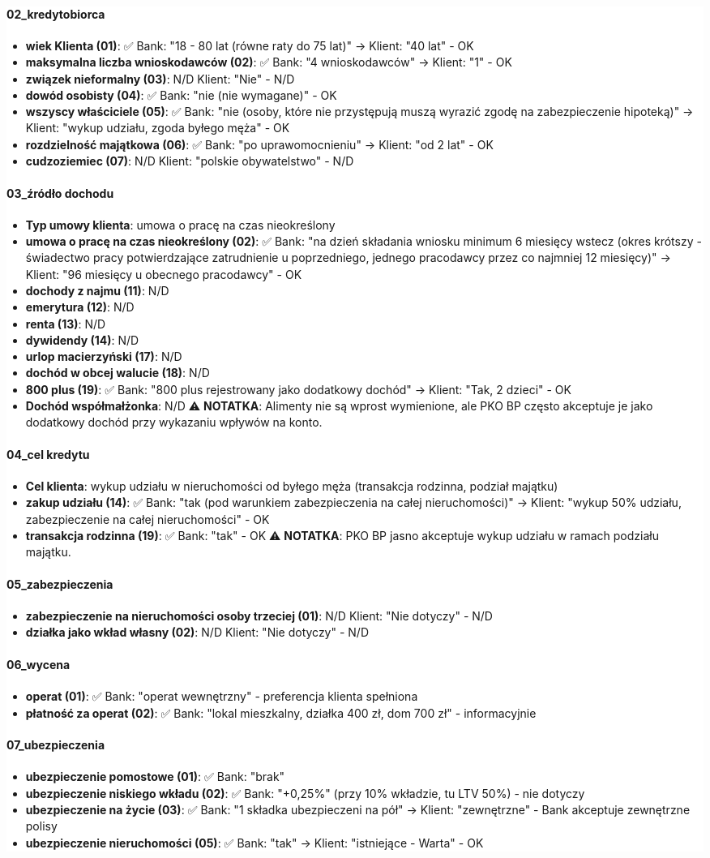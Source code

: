 #### 02_kredytobiorca
- **wiek Klienta (01)**: ✅ Bank: "18 - 80 lat (równe raty do 75 lat)" → Klient: "40 lat" - OK
- **maksymalna liczba wnioskodawców (02)**: ✅ Bank: "4 wnioskodawców" → Klient: "1" - OK
- **związek nieformalny (03)**: N/D Klient: "Nie" - N/D
- **dowód osobisty (04)**: ✅ Bank: "nie (nie wymagane)" - OK
- **wszyscy właściciele (05)**: ✅ Bank: "nie (osoby, które nie przystępują muszą wyrazić zgodę na zabezpieczenie hipoteką)" → Klient: "wykup udziału, zgoda byłego męża" - OK
- **rozdzielność majątkowa (06)**: ✅ Bank: "po uprawomocnieniu" → Klient: "od 2 lat" - OK
- **cudzoziemiec (07)**: N/D Klient: "polskie obywatelstwo" - N/D

#### 03_źródło dochodu
- **Typ umowy klienta**: umowa o pracę na czas nieokreślony
- **umowa o pracę na czas nieokreślony (02)**: ✅ Bank: "na dzień składania wniosku minimum 6 miesięcy wstecz (okres krótszy - świadectwo pracy potwierdzające zatrudnienie u poprzedniego, jednego pracodawcy przez co najmniej 12 miesięcy)" → Klient: "96 miesięcy u obecnego pracodawcy" - OK
- **dochody z najmu (11)**: N/D
- **emerytura (12)**: N/D
- **renta (13)**: N/D
- **dywidendy (14)**: N/D
- **urlop macierzyński (17)**: N/D
- **dochód w obcej walucie (18)**: N/D
- **800 plus (19)**: ✅ Bank: "800 plus rejestrowany jako dodatkowy dochód" → Klient: "Tak, 2 dzieci" - OK
- **Dochód współmałżonka**: N/D
⚠️ **NOTATKA**: Alimenty nie są wprost wymienione, ale PKO BP często akceptuje je jako dodatkowy dochód przy wykazaniu wpływów na konto.

#### 04_cel kredytu
- **Cel klienta**: wykup udziału w nieruchomości od byłego męża (transakcja rodzinna, podział majątku)
- **zakup udziału (14)**: ✅ Bank: "tak (pod warunkiem zabezpieczenia na całej nieruchomości)" → Klient: "wykup 50% udziału, zabezpieczenie na całej nieruchomości" - OK
- **transakcja rodzinna (19)**: ✅ Bank: "tak" - OK
⚠️ **NOTATKA**: PKO BP jasno akceptuje wykup udziału w ramach podziału majątku.

#### 05_zabezpieczenia
- **zabezpieczenie na nieruchomości osoby trzeciej (01)**: N/D Klient: "Nie dotyczy" - N/D
- **działka jako wkład własny (02)**: N/D Klient: "Nie dotyczy" - N/D

#### 06_wycena
- **operat (01)**: ✅ Bank: "operat wewnętrzny" - preferencja klienta spełniona
- **płatność za operat (02)**: ✅ Bank: "lokal mieszkalny, działka 400 zł, dom 700 zł" - informacyjnie

#### 07_ubezpieczenia
- **ubezpieczenie pomostowe (01)**: ✅ Bank: "brak"
- **ubezpieczenie niskiego wkładu (02)**: ✅ Bank: "+0,25%" (przy 10% wkładzie, tu LTV 50%) - nie dotyczy
- **ubezpieczenie na życie (03)**: ✅ Bank: "1 składka ubezpieczeni na pół" → Klient: "zewnętrzne" - Bank akceptuje zewnętrzne polisy
- **ubezpieczenie nieruchomości (05)**: ✅ Bank: "tak" → Klient: "istniejące - Warta" - OK
